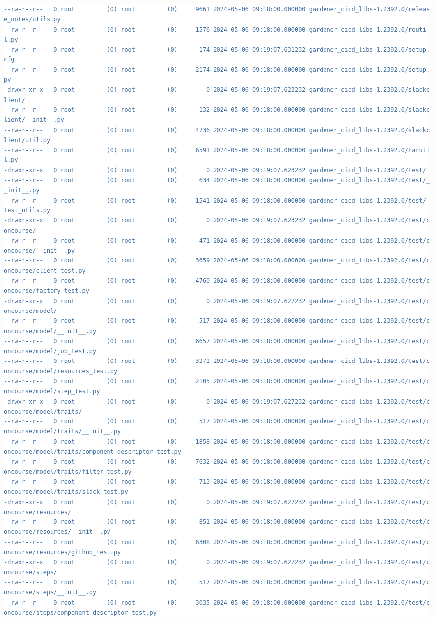 ```diff
--rw-r--r--   0 root         (0) root         (0)     9661 2024-05-06 09:18:00.000000 gardener_cicd_libs-1.2392.0/release_notes/utils.py
--rw-r--r--   0 root         (0) root         (0)     1576 2024-05-06 09:18:00.000000 gardener_cicd_libs-1.2392.0/reutil.py
--rw-r--r--   0 root         (0) root         (0)      174 2024-05-06 09:19:07.631232 gardener_cicd_libs-1.2392.0/setup.cfg
--rw-r--r--   0 root         (0) root         (0)     2174 2024-05-06 09:18:00.000000 gardener_cicd_libs-1.2392.0/setup.py
-drwxr-xr-x   0 root         (0) root         (0)        0 2024-05-06 09:19:07.623232 gardener_cicd_libs-1.2392.0/slackclient/
--rw-r--r--   0 root         (0) root         (0)      132 2024-05-06 09:18:00.000000 gardener_cicd_libs-1.2392.0/slackclient/__init__.py
--rw-r--r--   0 root         (0) root         (0)     4736 2024-05-06 09:18:00.000000 gardener_cicd_libs-1.2392.0/slackclient/util.py
--rw-r--r--   0 root         (0) root         (0)     6591 2024-05-06 09:18:00.000000 gardener_cicd_libs-1.2392.0/tarutil.py
-drwxr-xr-x   0 root         (0) root         (0)        0 2024-05-06 09:19:07.623232 gardener_cicd_libs-1.2392.0/test/
--rw-r--r--   0 root         (0) root         (0)      634 2024-05-06 09:18:00.000000 gardener_cicd_libs-1.2392.0/test/__init__.py
--rw-r--r--   0 root         (0) root         (0)     1541 2024-05-06 09:18:00.000000 gardener_cicd_libs-1.2392.0/test/_test_utils.py
-drwxr-xr-x   0 root         (0) root         (0)        0 2024-05-06 09:19:07.623232 gardener_cicd_libs-1.2392.0/test/concourse/
--rw-r--r--   0 root         (0) root         (0)      471 2024-05-06 09:18:00.000000 gardener_cicd_libs-1.2392.0/test/concourse/__init__.py
--rw-r--r--   0 root         (0) root         (0)     3659 2024-05-06 09:18:00.000000 gardener_cicd_libs-1.2392.0/test/concourse/client_test.py
--rw-r--r--   0 root         (0) root         (0)     4760 2024-05-06 09:18:00.000000 gardener_cicd_libs-1.2392.0/test/concourse/factory_test.py
-drwxr-xr-x   0 root         (0) root         (0)        0 2024-05-06 09:19:07.627232 gardener_cicd_libs-1.2392.0/test/concourse/model/
--rw-r--r--   0 root         (0) root         (0)      517 2024-05-06 09:18:00.000000 gardener_cicd_libs-1.2392.0/test/concourse/model/__init__.py
--rw-r--r--   0 root         (0) root         (0)     6657 2024-05-06 09:18:00.000000 gardener_cicd_libs-1.2392.0/test/concourse/model/job_test.py
--rw-r--r--   0 root         (0) root         (0)     3272 2024-05-06 09:18:00.000000 gardener_cicd_libs-1.2392.0/test/concourse/model/resources_test.py
--rw-r--r--   0 root         (0) root         (0)     2105 2024-05-06 09:18:00.000000 gardener_cicd_libs-1.2392.0/test/concourse/model/step_test.py
-drwxr-xr-x   0 root         (0) root         (0)        0 2024-05-06 09:19:07.627232 gardener_cicd_libs-1.2392.0/test/concourse/model/traits/
--rw-r--r--   0 root         (0) root         (0)      517 2024-05-06 09:18:00.000000 gardener_cicd_libs-1.2392.0/test/concourse/model/traits/__init__.py
--rw-r--r--   0 root         (0) root         (0)     1858 2024-05-06 09:18:00.000000 gardener_cicd_libs-1.2392.0/test/concourse/model/traits/component_descriptor_test.py
--rw-r--r--   0 root         (0) root         (0)     7632 2024-05-06 09:18:00.000000 gardener_cicd_libs-1.2392.0/test/concourse/model/traits/filter_test.py
--rw-r--r--   0 root         (0) root         (0)      713 2024-05-06 09:18:00.000000 gardener_cicd_libs-1.2392.0/test/concourse/model/traits/slack_test.py
-drwxr-xr-x   0 root         (0) root         (0)        0 2024-05-06 09:19:07.627232 gardener_cicd_libs-1.2392.0/test/concourse/resources/
--rw-r--r--   0 root         (0) root         (0)      851 2024-05-06 09:18:00.000000 gardener_cicd_libs-1.2392.0/test/concourse/resources/__init__.py
--rw-r--r--   0 root         (0) root         (0)     6308 2024-05-06 09:18:00.000000 gardener_cicd_libs-1.2392.0/test/concourse/resources/github_test.py
-drwxr-xr-x   0 root         (0) root         (0)        0 2024-05-06 09:19:07.627232 gardener_cicd_libs-1.2392.0/test/concourse/steps/
--rw-r--r--   0 root         (0) root         (0)      517 2024-05-06 09:18:00.000000 gardener_cicd_libs-1.2392.0/test/concourse/steps/__init__.py
--rw-r--r--   0 root         (0) root         (0)     3035 2024-05-06 09:18:00.000000 gardener_cicd_libs-1.2392.0/test/concourse/steps/component_descriptor_test.py
```